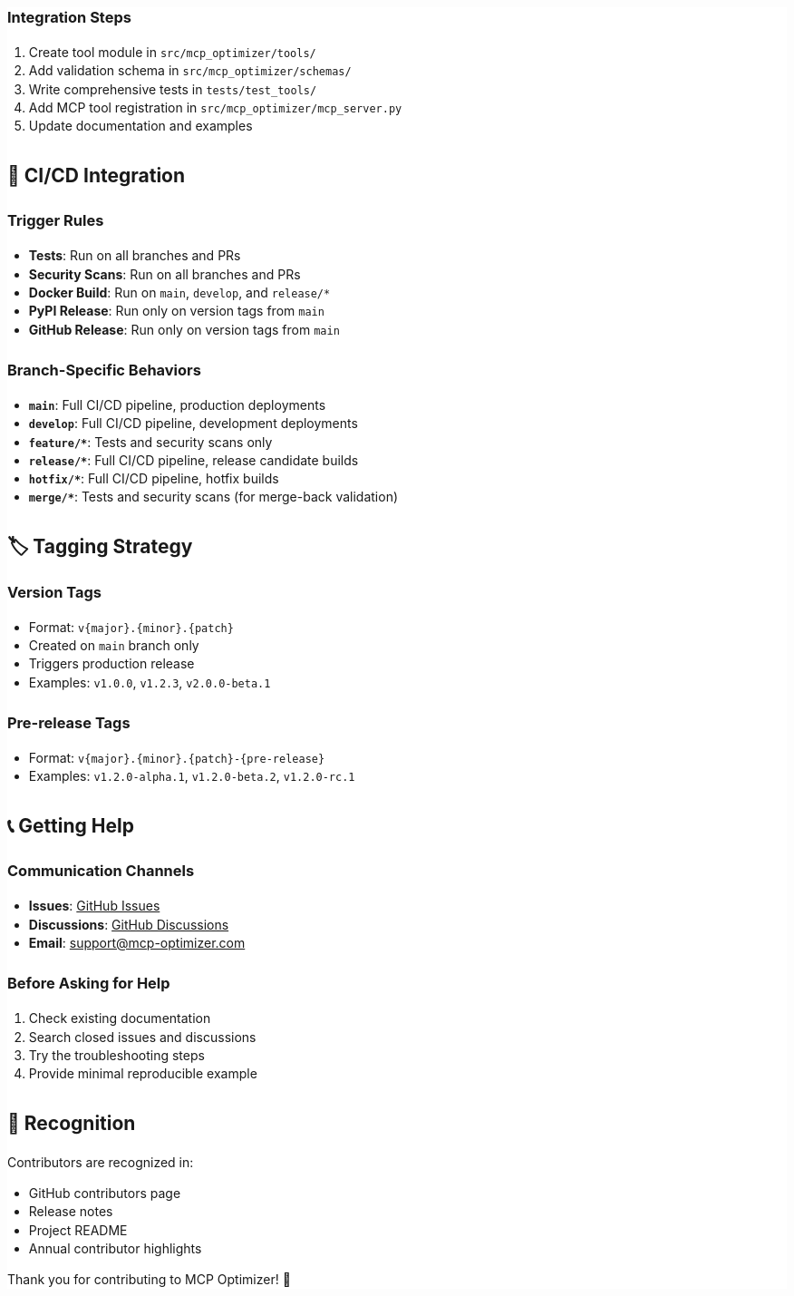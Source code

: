 ### Integration Steps
1. Create tool module in `src/mcp_optimizer/tools/`
2. Add validation schema in `src/mcp_optimizer/schemas/`
3. Write comprehensive tests in `tests/test_tools/`
4. Add MCP tool registration in `src/mcp_optimizer/mcp_server.py`
5. Update documentation and examples

## 🚀 CI/CD Integration

### Trigger Rules
- **Tests**: Run on all branches and PRs
- **Security Scans**: Run on all branches and PRs
- **Docker Build**: Run on `main`, `develop`, and `release/*`
- **PyPI Release**: Run only on version tags from `main`
- **GitHub Release**: Run only on version tags from `main`

### Branch-Specific Behaviors
- **`main`**: Full CI/CD pipeline, production deployments
- **`develop`**: Full CI/CD pipeline, development deployments
- **`feature/*`**: Tests and security scans only
- **`release/*`**: Full CI/CD pipeline, release candidate builds
- **`hotfix/*`**: Full CI/CD pipeline, hotfix builds
- **`merge/*`**: Tests and security scans (for merge-back validation)

## 🏷️ Tagging Strategy

### Version Tags
- Format: `v{major}.{minor}.{patch}`
- Created on `main` branch only
- Triggers production release
- Examples: `v1.0.0`, `v1.2.3`, `v2.0.0-beta.1`

### Pre-release Tags
- Format: `v{major}.{minor}.{patch}-{pre-release}`
- Examples: `v1.2.0-alpha.1`, `v1.2.0-beta.2`, `v1.2.0-rc.1`

## 📞 Getting Help

### Communication Channels
- **Issues**: [GitHub Issues](https://github.com/dmitryanchikov/mcp-optimizer/issues)
- **Discussions**: [GitHub Discussions](https://github.com/dmitryanchikov/mcp-optimizer/discussions)
- **Email**: support@mcp-optimizer.com

### Before Asking for Help
1. Check existing documentation
2. Search closed issues and discussions
3. Try the troubleshooting steps
4. Provide minimal reproducible example

## 🙏 Recognition

Contributors are recognized in:
- GitHub contributors page
- Release notes
- Project README
- Annual contributor highlights

Thank you for contributing to MCP Optimizer! 🚀 